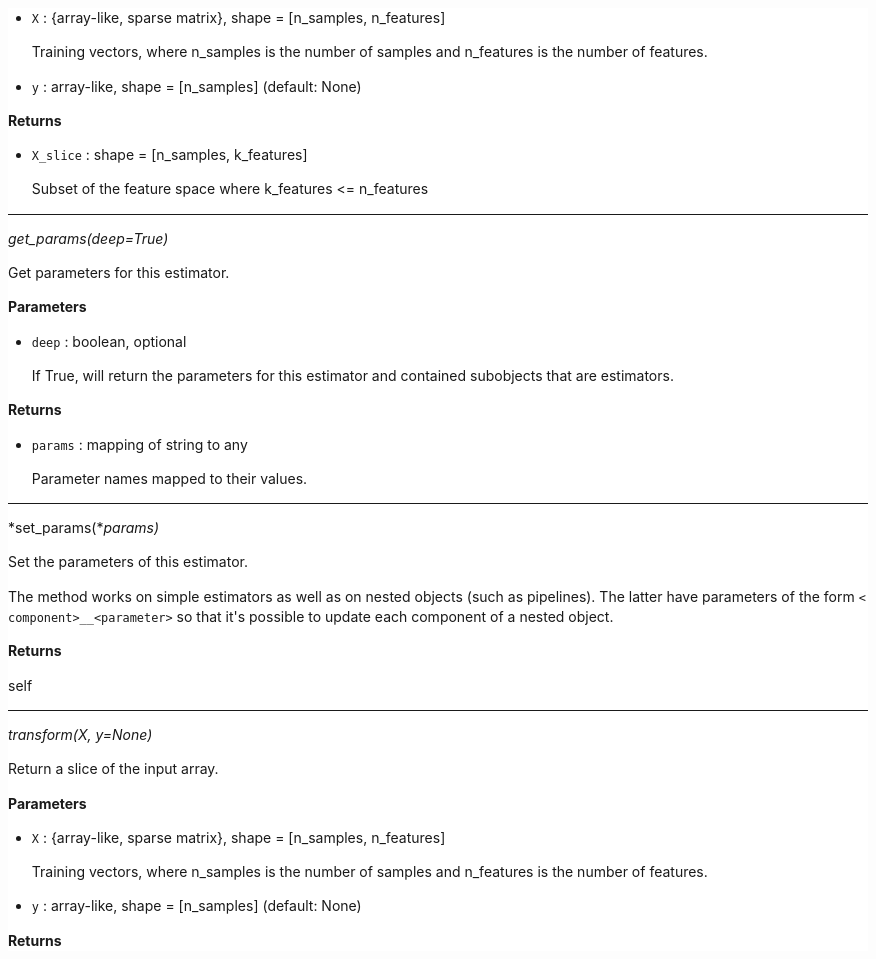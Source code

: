- `X` : {array-like, sparse matrix}, shape = [n_samples, n_features]

    Training vectors, where n_samples is the number of samples and
    n_features is the number of features.

- `y` : array-like, shape = [n_samples] (default: None)


**Returns**

- `X_slice` : shape = [n_samples, k_features]

    Subset of the feature space where k_features <= n_features

<hr>

*get_params(deep=True)*

Get parameters for this estimator.

**Parameters**

- `deep` : boolean, optional

    If True, will return the parameters for this estimator and
    contained subobjects that are estimators.

**Returns**

- `params` : mapping of string to any

    Parameter names mapped to their values.

<hr>

*set_params(**params)*

Set the parameters of this estimator.

The method works on simple estimators as well as on nested objects
(such as pipelines). The latter have parameters of the form
``<component>__<parameter>`` so that it's possible to update each
component of a nested object.

**Returns**

self

<hr>

*transform(X, y=None)*

Return a slice of the input array.

**Parameters**

- `X` : {array-like, sparse matrix}, shape = [n_samples, n_features]

    Training vectors, where n_samples is the number of samples and
    n_features is the number of features.

- `y` : array-like, shape = [n_samples] (default: None)


**Returns**
